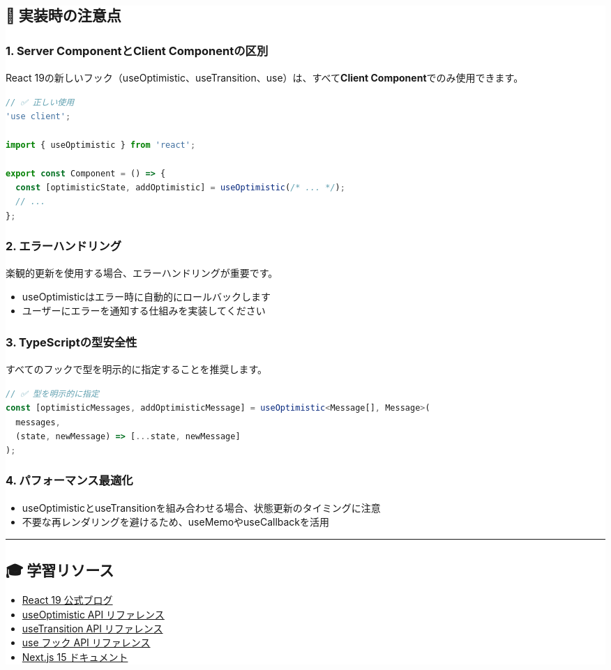 
## 📝 実装時の注意点

### 1. Server ComponentとClient Componentの区別

React 19の新しいフック（useOptimistic、useTransition、use）は、すべて**Client Component**でのみ使用できます。

```typescript
// ✅ 正しい使用
'use client';

import { useOptimistic } from 'react';

export const Component = () => {
  const [optimisticState, addOptimistic] = useOptimistic(/* ... */);
  // ...
};
```

### 2. エラーハンドリング

楽観的更新を使用する場合、エラーハンドリングが重要です。

- useOptimisticはエラー時に自動的にロールバックします
- ユーザーにエラーを通知する仕組みを実装してください

### 3. TypeScriptの型安全性

すべてのフックで型を明示的に指定することを推奨します。

```typescript
// ✅ 型を明示的に指定
const [optimisticMessages, addOptimisticMessage] = useOptimistic<Message[], Message>(
  messages,
  (state, newMessage) => [...state, newMessage]
);
```

### 4. パフォーマンス最適化

- useOptimisticとuseTransitionを組み合わせる場合、状態更新のタイミングに注意
- 不要な再レンダリングを避けるため、useMemoやuseCallbackを活用

---

## 🎓 学習リソース

- [React 19 公式ブログ](https://react.dev/blog/2025/01/09/react-19)
- [useOptimistic API リファレンス](https://react.dev/reference/react/useOptimistic)
- [useTransition API リファレンス](https://react.dev/reference/react/useTransition)
- [use フック API リファレンス](https://react.dev/reference/react/use)
- [Next.js 15 ドキュメント](https://nextjs.org/docs)
